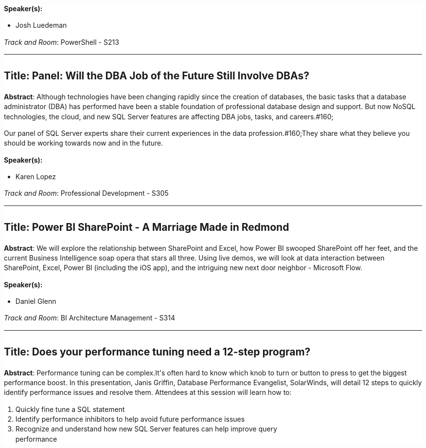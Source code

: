 **Speaker(s):**
- Josh Luedeman
 
*Track and Room*: PowerShell - S213
 
----------------------------------------------------------------------------------- 
 
 
## Title: Panel: Will the DBA Job of the Future Still Involve DBAs?
 
**Abstract**:
Although technologies have been changing rapidly since the creation of databases, the basic tasks that a database administrator (DBA) has performed have been a stable foundation of professional database design and support. But now NoSQL technologies, the cloud, and new SQL Server features are affecting DBA jobs, tasks, and careers.#160; 

Our panel of SQL Server experts share their current experiences in the data profession.#160;They share what they believe you should be working towards now and in the future.
 
**Speaker(s):**
- Karen Lopez
 
*Track and Room*: Professional Development - S305
 
----------------------------------------------------------------------------------- 
 
 
## Title: Power BI  SharePoint - A Marriage Made in Redmond
 
**Abstract**:
We will explore the relationship between SharePoint and Excel, how Power BI swooped SharePoint off her feet, and the current Business Intelligence soap opera that stars all three. Using live demos, we will look at data interaction between SharePoint, Excel, Power BI (including the iOS app), and the intriguing new next door neighbor - Microsoft Flow.
 
**Speaker(s):**
- Daniel Glenn
 
*Track and Room*: BI Architecture  Management - S314
 
----------------------------------------------------------------------------------- 
 
 
## Title: Does your performance tuning need a 12-step program?
 
**Abstract**:
Performance tuning can be complex.It's often hard to know which knob to turn or button to press to get the biggest performance boost. In this presentation, Janis Griffin, Database Performance Evangelist, SolarWinds, will detail 12 steps to quickly identify performance issues and resolve them. Attendees at this session will learn how to:

 1. Quickly fine tune a SQL statement
 2.  Identify performance inhibitors to help avoid future performance issues
 3.  Recognize and understand how new SQL Server features can help improve query    
      performance
 